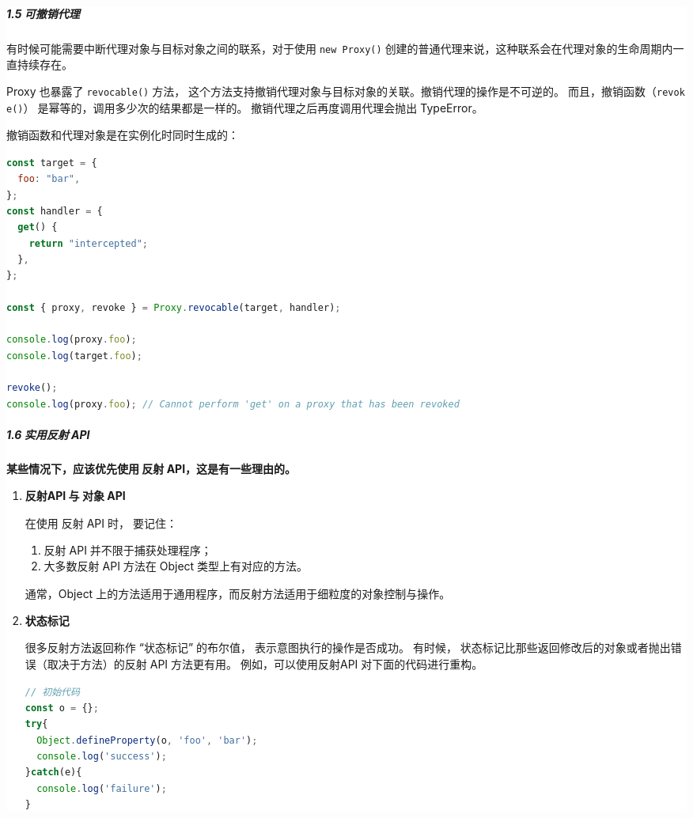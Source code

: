 ##### 1.5 可撤销代理

有时候可能需要中断代理对象与目标对象之间的联系，对于使用 `new Proxy()` 创建的普通代理来说，这种联系会在代理对象的生命周期内一直持续存在。

Proxy 也暴露了 `revocable()` 方法， 这个方法支持撤销代理对象与目标对象的关联。撤销代理的操作是不可逆的。 而且，撤销函数（`revoke()`） 是幂等的，调用多少次的结果都是一样的。 撤销代理之后再度调用代理会抛出 TypeError。

撤销函数和代理对象是在实例化时同时生成的：

```js
const target = {
  foo: "bar",
};
const handler = {
  get() {
    return "intercepted";
  },
};

const { proxy, revoke } = Proxy.revocable(target, handler);

console.log(proxy.foo);
console.log(target.foo);

revoke();
console.log(proxy.foo); // Cannot perform 'get' on a proxy that has been revoked 
```



##### 1.6 实用反射 API

**某些情况下，应该优先使用 反射 API，这是有一些理由的。** 

1. **反射API 与 对象 API**

   在使用 反射 API 时， 要记住：

   1. 反射 API 并不限于捕获处理程序；
   2. 大多数反射 API 方法在 Object 类型上有对应的方法。

   通常，Object 上的方法适用于通用程序，而反射方法适用于细粒度的对象控制与操作。

2. **状态标记**

   很多反射方法返回称作 “状态标记” 的布尔值， 表示意图执行的操作是否成功。 有时候， 状态标记比那些返回修改后的对象或者抛出错误（取决于方法）的反射 API 方法更有用。 例如，可以使用反射API 对下面的代码进行重构。 

   ```js
   // 初始代码
   const o = {};
   try{
     Object.defineProperty(o, 'foo', 'bar');
     console.log('success');
   }catch(e){
     console.log('failure');
   }
   ```
